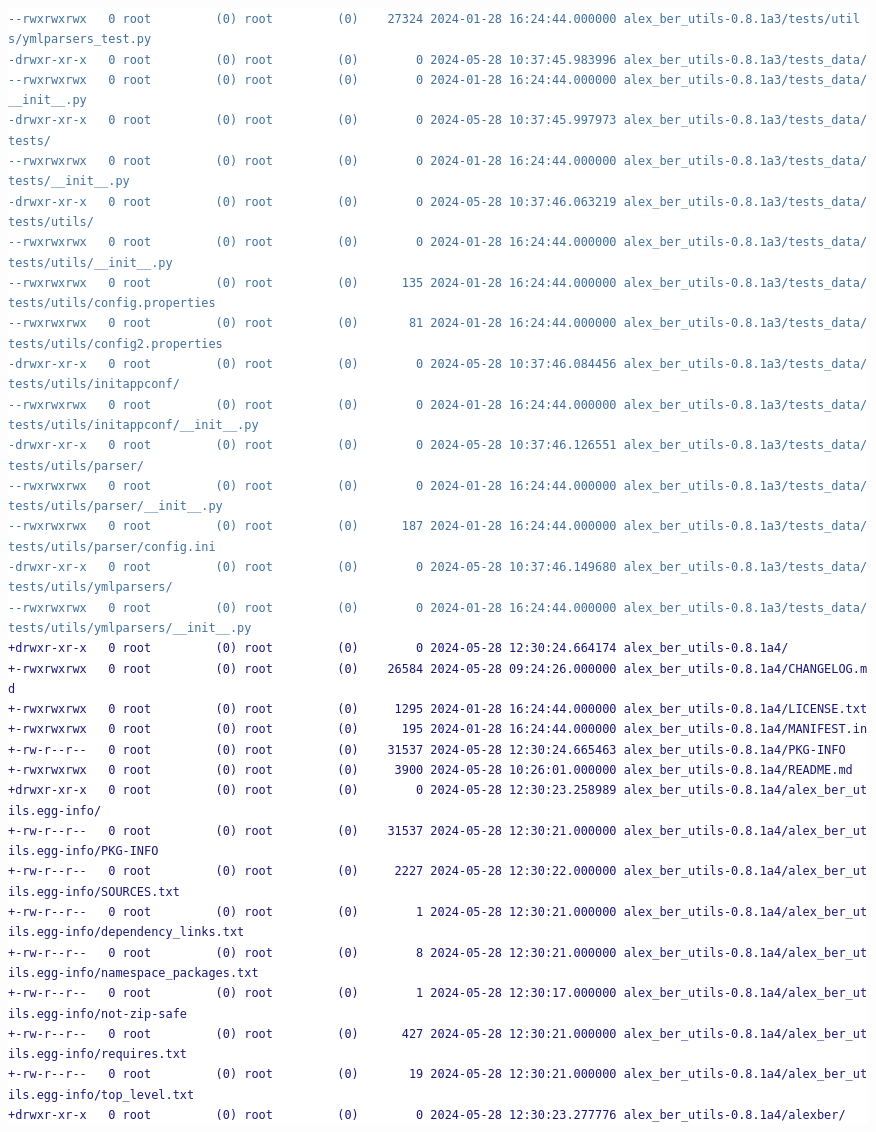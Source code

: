 ```diff
--rwxrwxrwx   0 root         (0) root         (0)    27324 2024-01-28 16:24:44.000000 alex_ber_utils-0.8.1a3/tests/utils/ymlparsers_test.py
-drwxr-xr-x   0 root         (0) root         (0)        0 2024-05-28 10:37:45.983996 alex_ber_utils-0.8.1a3/tests_data/
--rwxrwxrwx   0 root         (0) root         (0)        0 2024-01-28 16:24:44.000000 alex_ber_utils-0.8.1a3/tests_data/__init__.py
-drwxr-xr-x   0 root         (0) root         (0)        0 2024-05-28 10:37:45.997973 alex_ber_utils-0.8.1a3/tests_data/tests/
--rwxrwxrwx   0 root         (0) root         (0)        0 2024-01-28 16:24:44.000000 alex_ber_utils-0.8.1a3/tests_data/tests/__init__.py
-drwxr-xr-x   0 root         (0) root         (0)        0 2024-05-28 10:37:46.063219 alex_ber_utils-0.8.1a3/tests_data/tests/utils/
--rwxrwxrwx   0 root         (0) root         (0)        0 2024-01-28 16:24:44.000000 alex_ber_utils-0.8.1a3/tests_data/tests/utils/__init__.py
--rwxrwxrwx   0 root         (0) root         (0)      135 2024-01-28 16:24:44.000000 alex_ber_utils-0.8.1a3/tests_data/tests/utils/config.properties
--rwxrwxrwx   0 root         (0) root         (0)       81 2024-01-28 16:24:44.000000 alex_ber_utils-0.8.1a3/tests_data/tests/utils/config2.properties
-drwxr-xr-x   0 root         (0) root         (0)        0 2024-05-28 10:37:46.084456 alex_ber_utils-0.8.1a3/tests_data/tests/utils/initappconf/
--rwxrwxrwx   0 root         (0) root         (0)        0 2024-01-28 16:24:44.000000 alex_ber_utils-0.8.1a3/tests_data/tests/utils/initappconf/__init__.py
-drwxr-xr-x   0 root         (0) root         (0)        0 2024-05-28 10:37:46.126551 alex_ber_utils-0.8.1a3/tests_data/tests/utils/parser/
--rwxrwxrwx   0 root         (0) root         (0)        0 2024-01-28 16:24:44.000000 alex_ber_utils-0.8.1a3/tests_data/tests/utils/parser/__init__.py
--rwxrwxrwx   0 root         (0) root         (0)      187 2024-01-28 16:24:44.000000 alex_ber_utils-0.8.1a3/tests_data/tests/utils/parser/config.ini
-drwxr-xr-x   0 root         (0) root         (0)        0 2024-05-28 10:37:46.149680 alex_ber_utils-0.8.1a3/tests_data/tests/utils/ymlparsers/
--rwxrwxrwx   0 root         (0) root         (0)        0 2024-01-28 16:24:44.000000 alex_ber_utils-0.8.1a3/tests_data/tests/utils/ymlparsers/__init__.py
+drwxr-xr-x   0 root         (0) root         (0)        0 2024-05-28 12:30:24.664174 alex_ber_utils-0.8.1a4/
+-rwxrwxrwx   0 root         (0) root         (0)    26584 2024-05-28 09:24:26.000000 alex_ber_utils-0.8.1a4/CHANGELOG.md
+-rwxrwxrwx   0 root         (0) root         (0)     1295 2024-01-28 16:24:44.000000 alex_ber_utils-0.8.1a4/LICENSE.txt
+-rwxrwxrwx   0 root         (0) root         (0)      195 2024-01-28 16:24:44.000000 alex_ber_utils-0.8.1a4/MANIFEST.in
+-rw-r--r--   0 root         (0) root         (0)    31537 2024-05-28 12:30:24.665463 alex_ber_utils-0.8.1a4/PKG-INFO
+-rwxrwxrwx   0 root         (0) root         (0)     3900 2024-05-28 10:26:01.000000 alex_ber_utils-0.8.1a4/README.md
+drwxr-xr-x   0 root         (0) root         (0)        0 2024-05-28 12:30:23.258989 alex_ber_utils-0.8.1a4/alex_ber_utils.egg-info/
+-rw-r--r--   0 root         (0) root         (0)    31537 2024-05-28 12:30:21.000000 alex_ber_utils-0.8.1a4/alex_ber_utils.egg-info/PKG-INFO
+-rw-r--r--   0 root         (0) root         (0)     2227 2024-05-28 12:30:22.000000 alex_ber_utils-0.8.1a4/alex_ber_utils.egg-info/SOURCES.txt
+-rw-r--r--   0 root         (0) root         (0)        1 2024-05-28 12:30:21.000000 alex_ber_utils-0.8.1a4/alex_ber_utils.egg-info/dependency_links.txt
+-rw-r--r--   0 root         (0) root         (0)        8 2024-05-28 12:30:21.000000 alex_ber_utils-0.8.1a4/alex_ber_utils.egg-info/namespace_packages.txt
+-rw-r--r--   0 root         (0) root         (0)        1 2024-05-28 12:30:17.000000 alex_ber_utils-0.8.1a4/alex_ber_utils.egg-info/not-zip-safe
+-rw-r--r--   0 root         (0) root         (0)      427 2024-05-28 12:30:21.000000 alex_ber_utils-0.8.1a4/alex_ber_utils.egg-info/requires.txt
+-rw-r--r--   0 root         (0) root         (0)       19 2024-05-28 12:30:21.000000 alex_ber_utils-0.8.1a4/alex_ber_utils.egg-info/top_level.txt
+drwxr-xr-x   0 root         (0) root         (0)        0 2024-05-28 12:30:23.277776 alex_ber_utils-0.8.1a4/alexber/
```